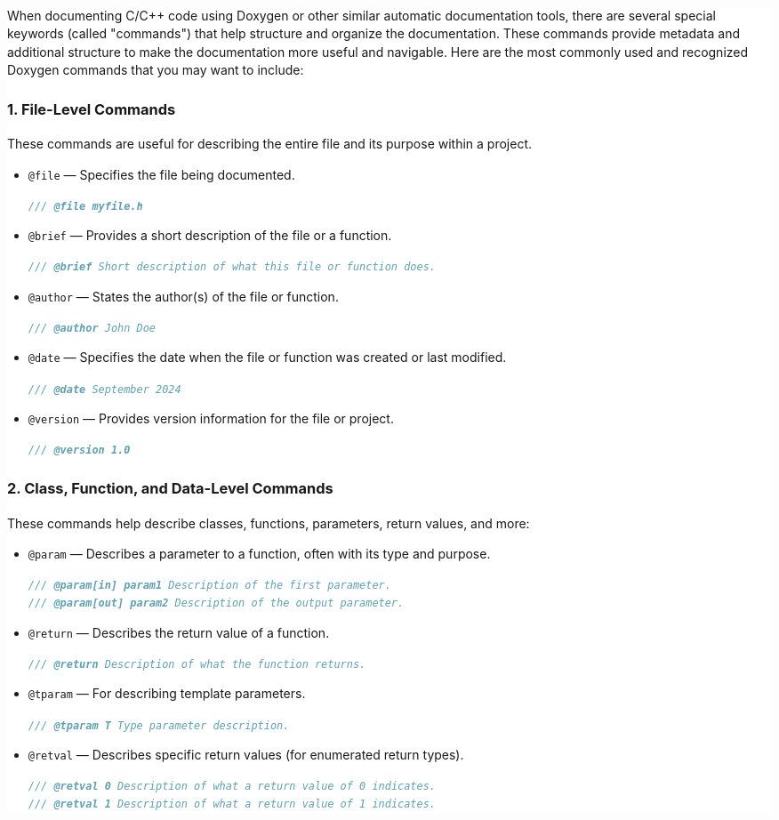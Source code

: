 When documenting C/C++ code using Doxygen or other similar automatic documentation tools, there are several special keywords (called "commands") that help structure and organize the documentation. These commands provide metadata and additional structure to make the documentation more useful and navigable. Here are the most commonly used and recognized Doxygen commands that you may want to include:

### 1. **File-Level Commands**
These commands are useful for describing the entire file and its purpose within a project.

- `@file` — Specifies the file being documented.
  ```cpp
  /// @file myfile.h
  ```
  
- `@brief` — Provides a short description of the file or a function.
  ```cpp
  /// @brief Short description of what this file or function does.
  ```

- `@author` — States the author(s) of the file or function.
  ```cpp
  /// @author John Doe
  ```

- `@date` — Specifies the date when the file or function was created or last modified.
  ```cpp
  /// @date September 2024
  ```

- `@version` — Provides version information for the file or project.
  ```cpp
  /// @version 1.0
  ```

### 2. **Class, Function, and Data-Level Commands**
These commands help describe classes, functions, parameters, return values, and more:

- `@param` — Describes a parameter to a function, often with its type and purpose.
  ```cpp
  /// @param[in] param1 Description of the first parameter.
  /// @param[out] param2 Description of the output parameter.
  ```

- `@return` — Describes the return value of a function.
  ```cpp
  /// @return Description of what the function returns.
  ```

- `@tparam` — For describing template parameters.
  ```cpp
  /// @tparam T Type parameter description.
  ```

- `@retval` — Describes specific return values (for enumerated return types).
  ```cpp
  /// @retval 0 Description of what a return value of 0 indicates.
  /// @retval 1 Description of what a return value of 1 indicates.
  ```
